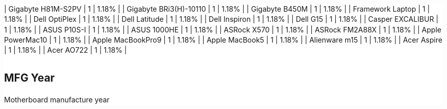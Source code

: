 | Gigabyte H81M-S2PV                          | 1         | 1.18%   |
| Gigabyte BRi3(H)-10110                      | 1         | 1.18%   |
| Gigabyte B450M                              | 1         | 1.18%   |
| Framework Laptop                            | 1         | 1.18%   |
| Dell OptiPlex                               | 1         | 1.18%   |
| Dell Latitude                               | 1         | 1.18%   |
| Dell Inspiron                               | 1         | 1.18%   |
| Dell G15                                    | 1         | 1.18%   |
| Casper EXCALIBUR                            | 1         | 1.18%   |
| ASUS P10S-I                                 | 1         | 1.18%   |
| ASUS 1000HE                                 | 1         | 1.18%   |
| ASRock X570                                 | 1         | 1.18%   |
| ASRock FM2A88X                              | 1         | 1.18%   |
| Apple PowerMac10                            | 1         | 1.18%   |
| Apple MacBookPro9                           | 1         | 1.18%   |
| Apple MacBook5                              | 1         | 1.18%   |
| Alienware m15                               | 1         | 1.18%   |
| Acer Aspire                                 | 1         | 1.18%   |
| Acer AO722                                  | 1         | 1.18%   |

MFG Year
--------

Motherboard manufacture year
